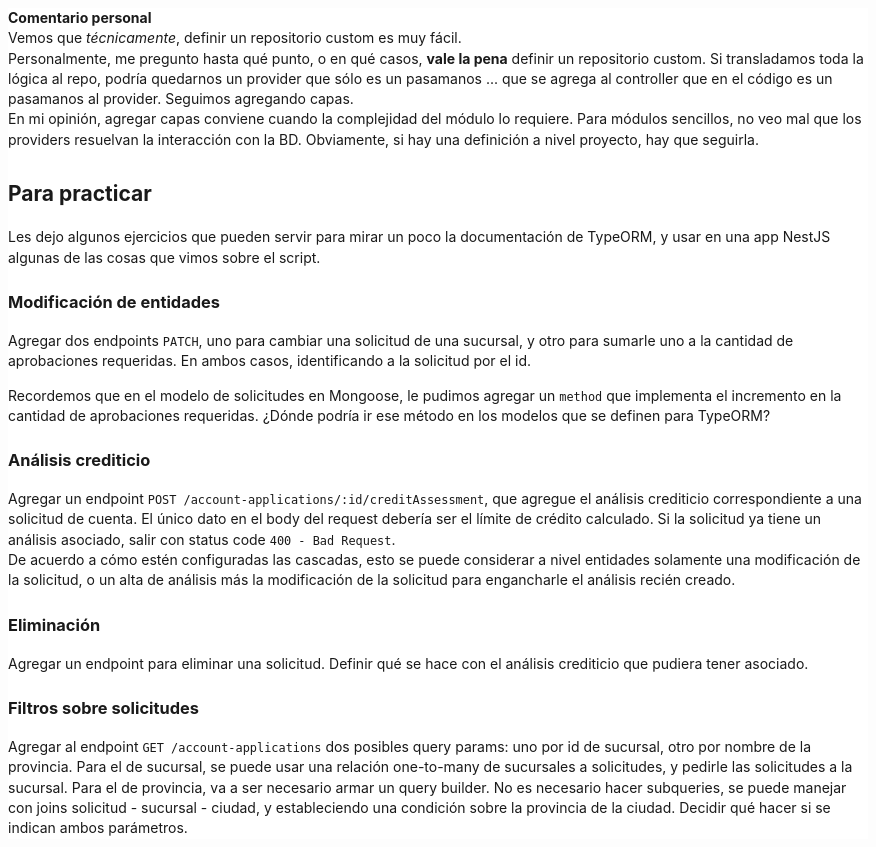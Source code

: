 **Comentario personal**  
Vemos que _técnicamente_, definir un repositorio custom es muy fácil.  
Personalmente, me pregunto hasta qué punto, o en qué casos, **vale la pena** definir un repositorio custom. Si transladamos toda la lógica al repo, podría quedarnos un provider que sólo es un pasamanos ... que se agrega al controller que en el código es un pasamanos al provider. Seguimos agregando capas.  
En mi opinión, agregar capas conviene cuando la complejidad del módulo lo requiere. Para módulos sencillos, no veo mal que los providers resuelvan la interacción con la BD. Obviamente, si hay una definición a nivel proyecto, hay que seguirla.



## Para practicar
Les dejo algunos ejercicios que pueden servir para mirar un poco la documentación de TypeORM, y usar en una app NestJS algunas de las cosas que vimos sobre el script.

### Modificación de entidades
Agregar dos endpoints `PATCH`, uno para cambiar una solicitud de una sucursal, y otro para sumarle uno a la cantidad de aprobaciones requeridas. En ambos casos, identificando a la solicitud por el id.

Recordemos que en el modelo de solicitudes en Mongoose, le pudimos agregar un `method` que implementa el incremento en la cantidad de aprobaciones requeridas. ¿Dónde podría ir ese método en los modelos que se definen para TypeORM?

### Análisis crediticio
Agregar un endpoint `POST /account-applications/:id/creditAssessment`, que agregue el análisis crediticio correspondiente a una solicitud de cuenta. El único dato en el body del request debería ser el límite de crédito calculado. Si la solicitud ya tiene un análisis asociado, salir con status code `400 - Bad Request`.  
De acuerdo a cómo estén configuradas las cascadas, esto se puede considerar a nivel entidades solamente una modificación de la solicitud, o un alta de análisis más la modificación de la solicitud para engancharle el análisis recién creado.

### Eliminación
Agregar un endpoint para eliminar una solicitud. Definir qué se hace con el análisis crediticio que pudiera tener asociado.

### Filtros sobre solicitudes 
Agregar al endpoint `GET /account-applications` dos posibles query params: uno por id de sucursal, otro por nombre de la provincia. 
Para el de sucursal, se puede usar una relación one-to-many de sucursales a solicitudes, y pedirle las solicitudes a la sucursal. Para el de provincia, va a ser necesario armar un query builder. No es necesario hacer subqueries, se puede manejar con joins solicitud - sucursal - ciudad, y estableciendo una condición sobre la provincia de la ciudad.
Decidir qué hacer si se indican ambos parámetros.
